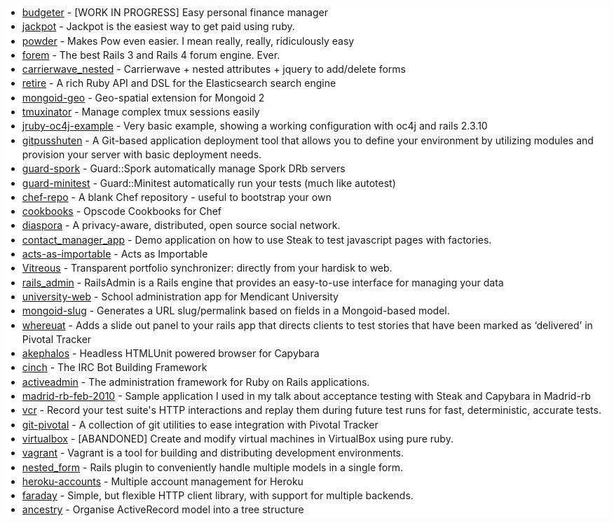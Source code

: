 - [budgeter](https://github.com/pellegrino/budgeter) - [WORK IN PROGRESS] Easy personal finance manager
- [jackpot](https://github.com/pellegrino/jackpot) - Jackpot is the easiest way to get paid using ruby.
- [powder](https://github.com/powder-rb/powder) - Makes Pow even easier. I mean really, really, ridiculously easy
- [forem](https://github.com/rubysherpas/forem) - The best Rails 3 and Rails 4 forum engine. Ever.
- [carrierwave_nested](https://github.com/danbronsema/carrierwave_nested) - Carrierwave + nested attributes + jquery to add/delete forms
- [retire](https://github.com/karmi/retire) - A rich Ruby API and DSL for the Elasticsearch search engine
- [mongoid-geo](https://github.com/kristianmandrup/mongoid-geo) - Geo-spatial extension for Mongoid 2
- [tmuxinator](https://github.com/tmuxinator/tmuxinator) - Manage complex tmux sessions easily
- [jruby-oc4j-example](https://github.com/pellegrino/jruby-oc4j-example) - Very basic example, showing a working configuration with oc4j and rails 2.3.10
- [gitpusshuten](https://github.com/mrrooijen/gitpusshuten) - A Git-based application deployment tool that allows you to define your environment by utilizing modules and provision your server with basic deployment needs.
- [guard-spork](https://github.com/guard/guard-spork) - Guard::Spork automatically manage Spork DRb servers
- [guard-minitest](https://github.com/guard/guard-minitest) - Guard::Minitest automatically run your tests (much like autotest)
- [chef-repo](https://github.com/pellegrino/chef-repo) - A blank Chef repository - useful to bootstrap your own
- [cookbooks](https://github.com/pellegrino/cookbooks) - Opscode Cookbooks for Chef
- [diaspora](https://github.com/diaspora/diaspora) - A privacy-aware, distributed, open source social network.
- [contact_manager_app](https://github.com/lailsonbm/contact_manager_app) - Demo application on how to use Steak to test javascript pages with factories.
- [acts-as-importable](https://github.com/pellegrino/acts-as-importable) - Acts as Importable
- [Vitreous](https://github.com/fguillen/Vitreous) - Transparent portfolio synchronizer: directly from your hardisk to web.
- [rails_admin](https://github.com/sferik/rails_admin) - RailsAdmin is a Rails engine that provides an easy-to-use interface for managing your data
- [university-web](https://github.com/mendicant-original/university-web) - School administration app for Mendicant University
- [mongoid-slug](https://github.com/mongoid/mongoid-slug) - Generates a URL slug/permalink based on fields in a Mongoid-based model.
- [whereuat](https://github.com/plus2/whereuat) - Adds a slide out panel to your rails app that directs clients to test stories that have been marked as ‘delivered’ in Pivotal Tracker
- [akephalos](https://github.com/bernerdschaefer/akephalos) - Headless HTMLUnit powered browser for Capybara
- [cinch](https://github.com/cinchrb/cinch) - The IRC Bot Building Framework
- [activeadmin](https://github.com/activeadmin/activeadmin) - The administration framework for Ruby on Rails applications.
- [madrid-rb-feb-2010](https://github.com/porras/madrid-rb-feb-2010) - Sample application I used in my talk about acceptance testing with Steak and Capybara in Madrid-rb
- [vcr](https://github.com/vcr/vcr) - Record your test suite's HTTP interactions and replay them during future test runs for fast, deterministic, accurate tests.
- [git-pivotal](https://github.com/trydionel/git-pivotal) - A collection of git utilities to ease integration with Pivotal Tracker
- [virtualbox](https://github.com/mitchellh/virtualbox) - [ABANDONED] Create and modify virtual machines in VirtualBox using pure ruby.
- [vagrant](https://github.com/hashicorp/vagrant) - Vagrant is a tool for building and distributing development environments.
- [nested_form](https://github.com/ryanb/nested_form) - Rails plugin to conveniently handle multiple models in a single form.
- [heroku-accounts](https://github.com/ddollar/heroku-accounts) - Multiple account management for Heroku
- [faraday](https://github.com/lostisland/faraday) - Simple, but flexible HTTP client library, with support for multiple backends.
- [ancestry](https://github.com/stefankroes/ancestry) - Organise ActiveRecord model into a tree structure